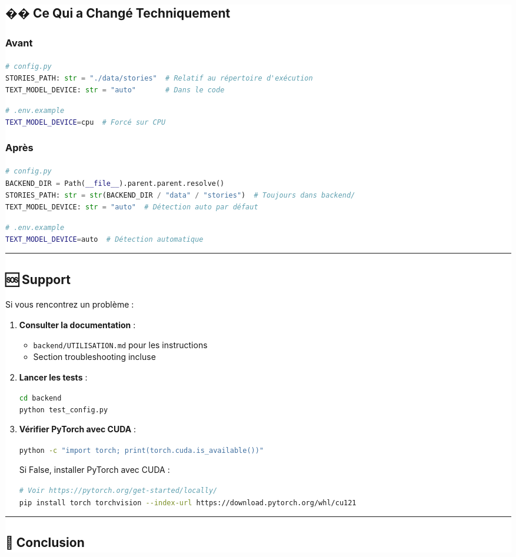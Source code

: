 
## �� Ce Qui a Changé Techniquement

### Avant
```python
# config.py
STORIES_PATH: str = "./data/stories"  # Relatif au répertoire d'exécution
TEXT_MODEL_DEVICE: str = "auto"       # Dans le code
```
```bash
# .env.example
TEXT_MODEL_DEVICE=cpu  # Forcé sur CPU
```

### Après
```python
# config.py
BACKEND_DIR = Path(__file__).parent.parent.resolve()
STORIES_PATH: str = str(BACKEND_DIR / "data" / "stories")  # Toujours dans backend/
TEXT_MODEL_DEVICE: str = "auto"  # Détection auto par défaut
```
```bash
# .env.example
TEXT_MODEL_DEVICE=auto  # Détection automatique
```

---

## 🆘 Support

Si vous rencontrez un problème :

1. **Consulter la documentation** :
   - `backend/UTILISATION.md` pour les instructions
   - Section troubleshooting incluse

2. **Lancer les tests** :
   ```bash
   cd backend
   python test_config.py
   ```

3. **Vérifier PyTorch avec CUDA** :
   ```bash
   python -c "import torch; print(torch.cuda.is_available())"
   ```
   Si False, installer PyTorch avec CUDA :
   ```bash
   # Voir https://pytorch.org/get-started/locally/
   pip install torch torchvision --index-url https://download.pytorch.org/whl/cu121
   ```

---

## 🎉 Conclusion
